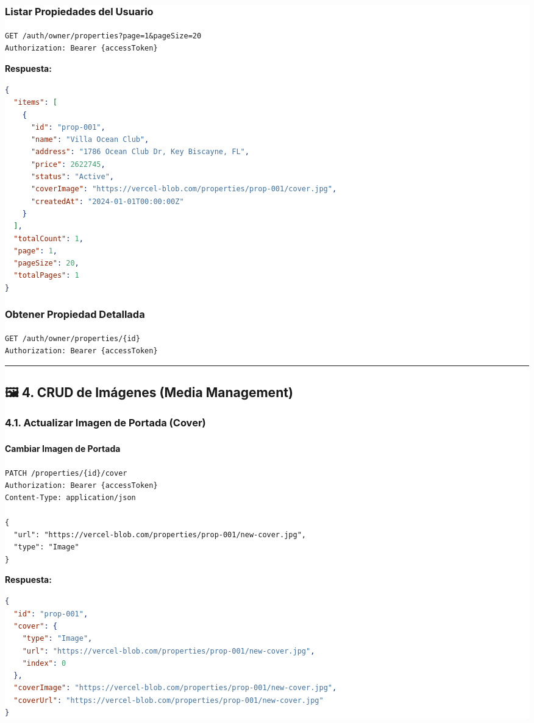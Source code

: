 ### **Listar Propiedades del Usuario**
```http
GET /auth/owner/properties?page=1&pageSize=20
Authorization: Bearer {accessToken}
```

**Respuesta:**
```json
{
  "items": [
    {
      "id": "prop-001",
      "name": "Villa Ocean Club",
      "address": "1786 Ocean Club Dr, Key Biscayne, FL",
      "price": 2622745,
      "status": "Active",
      "coverImage": "https://vercel-blob.com/properties/prop-001/cover.jpg",
      "createdAt": "2024-01-01T00:00:00Z"
    }
  ],
  "totalCount": 1,
  "page": 1,
  "pageSize": 20,
  "totalPages": 1
}
```

### **Obtener Propiedad Detallada**
```http
GET /auth/owner/properties/{id}
Authorization: Bearer {accessToken}
```

---

## 🖼️ **4. CRUD de Imágenes (Media Management)**

### **4.1. Actualizar Imagen de Portada (Cover)**

#### **Cambiar Imagen de Portada**
```http
PATCH /properties/{id}/cover
Authorization: Bearer {accessToken}
Content-Type: application/json

{
  "url": "https://vercel-blob.com/properties/prop-001/new-cover.jpg",
  "type": "Image"
}
```

**Respuesta:**
```json
{
  "id": "prop-001",
  "cover": {
    "type": "Image",
    "url": "https://vercel-blob.com/properties/prop-001/new-cover.jpg",
    "index": 0
  },
  "coverImage": "https://vercel-blob.com/properties/prop-001/new-cover.jpg",
  "coverUrl": "https://vercel-blob.com/properties/prop-001/new-cover.jpg"
}
```
